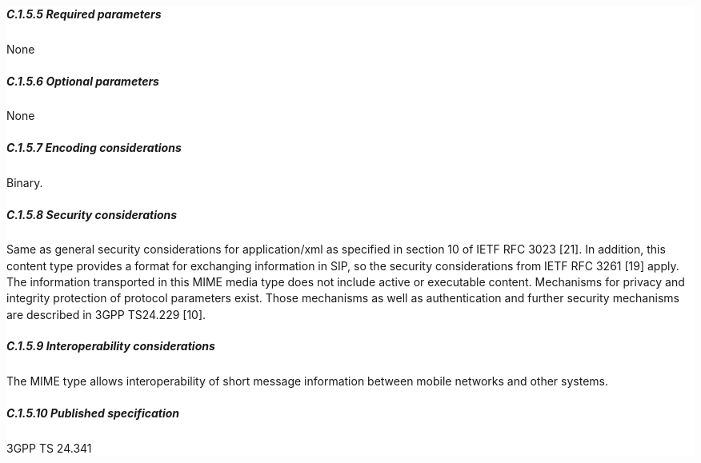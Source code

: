 ##### C.1.5.5 Required parameters
None
##### C.1.5.6 Optional parameters
None
##### C.1.5.7 Encoding considerations
Binary.
##### C.1.5.8 Security considerations
Same as general security considerations for application/xml as specified in
section 10 of IETF RFC 3023 [21]. In addition, this content type provides a
format for exchanging information in SIP, so the security considerations from
IETF RFC 3261 [19] apply.
The information transported in this MIME media type does not include active or
executable content.
Mechanisms for privacy and integrity protection of protocol parameters exist.
Those mechanisms as well as authentication and further security mechanisms are
described in 3GPP TS24.229 [10].
##### C.1.5.9 Interoperability considerations
The MIME type allows interoperability of short message information between
mobile networks and other systems.
##### C.1.5.10 Published specification
3GPP TS 24.341
